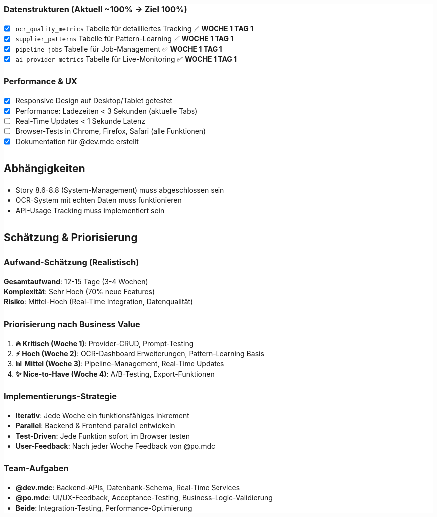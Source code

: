 ### **Datenstrukturen (Aktuell ~100% → Ziel 100%)**
- [x] `ocr_quality_metrics` Tabelle für detailliertes Tracking ✅ **WOCHE 1 TAG 1**
- [x] `supplier_patterns` Tabelle für Pattern-Learning ✅ **WOCHE 1 TAG 1**
- [x] `pipeline_jobs` Tabelle für Job-Management ✅ **WOCHE 1 TAG 1**
- [x] `ai_provider_metrics` Tabelle für Live-Monitoring ✅ **WOCHE 1 TAG 1**

### **Performance & UX**
- [x] Responsive Design auf Desktop/Tablet getestet
- [x] Performance: Ladezeiten < 3 Sekunden (aktuelle Tabs)
- [ ] Real-Time Updates < 1 Sekunde Latenz
- [ ] Browser-Tests in Chrome, Firefox, Safari (alle Funktionen)
- [x] Dokumentation für @dev.mdc erstellt

## Abhängigkeiten
- Story 8.6-8.8 (System-Management) muss abgeschlossen sein
- OCR-System mit echten Daten muss funktionieren
- API-Usage Tracking muss implementiert sein

## Schätzung & Priorisierung

### **Aufwand-Schätzung (Realistisch)**
**Gesamtaufwand**: 12-15 Tage (3-4 Wochen)  
**Komplexität**: Sehr Hoch (70% neue Features)  
**Risiko**: Mittel-Hoch (Real-Time Integration, Datenqualität)

### **Priorisierung nach Business Value**
1. **🔥 Kritisch (Woche 1)**: Provider-CRUD, Prompt-Testing
2. **⚡ Hoch (Woche 2)**: OCR-Dashboard Erweiterungen, Pattern-Learning Basis
3. **📊 Mittel (Woche 3)**: Pipeline-Management, Real-Time Updates
4. **✨ Nice-to-Have (Woche 4)**: A/B-Testing, Export-Funktionen

### **Implementierungs-Strategie**
- **Iterativ**: Jede Woche ein funktionsfähiges Inkrement
- **Parallel**: Backend & Frontend parallel entwickeln
- **Test-Driven**: Jede Funktion sofort im Browser testen
- **User-Feedback**: Nach jeder Woche Feedback von @po.mdc

### **Team-Aufgaben**
- **@dev.mdc**: Backend-APIs, Datenbank-Schema, Real-Time Services
- **@po.mdc**: UI/UX-Feedback, Acceptance-Testing, Business-Logic-Validierung
- **Beide**: Integration-Testing, Performance-Optimierung
